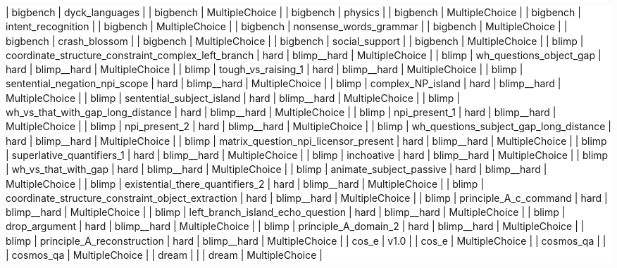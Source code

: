 | bigbench                                | dyck_languages                                      |               | bigbench                                            | MultipleChoice      |
| bigbench                                | physics                                             |               | bigbench                                            | MultipleChoice      |
| bigbench                                | intent_recognition                                  |               | bigbench                                            | MultipleChoice      |
| bigbench                                | nonsense_words_grammar                              |               | bigbench                                            | MultipleChoice      |
| bigbench                                | crash_blossom                                       |               | bigbench                                            | MultipleChoice      |
| bigbench                                | social_support                                      |               | bigbench                                            | MultipleChoice      |
| blimp                                   | coordinate_structure_constraint_complex_left_branch | hard          | blimp__hard                                         | MultipleChoice      |
| blimp                                   | wh_questions_object_gap                             | hard          | blimp__hard                                         | MultipleChoice      |
| blimp                                   | tough_vs_raising_1                                  | hard          | blimp__hard                                         | MultipleChoice      |
| blimp                                   | sentential_negation_npi_scope                       | hard          | blimp__hard                                         | MultipleChoice      |
| blimp                                   | complex_NP_island                                   | hard          | blimp__hard                                         | MultipleChoice      |
| blimp                                   | sentential_subject_island                           | hard          | blimp__hard                                         | MultipleChoice      |
| blimp                                   | wh_vs_that_with_gap_long_distance                   | hard          | blimp__hard                                         | MultipleChoice      |
| blimp                                   | npi_present_1                                       | hard          | blimp__hard                                         | MultipleChoice      |
| blimp                                   | npi_present_2                                       | hard          | blimp__hard                                         | MultipleChoice      |
| blimp                                   | wh_questions_subject_gap_long_distance              | hard          | blimp__hard                                         | MultipleChoice      |
| blimp                                   | matrix_question_npi_licensor_present                | hard          | blimp__hard                                         | MultipleChoice      |
| blimp                                   | superlative_quantifiers_1                           | hard          | blimp__hard                                         | MultipleChoice      |
| blimp                                   | inchoative                                          | hard          | blimp__hard                                         | MultipleChoice      |
| blimp                                   | wh_vs_that_with_gap                                 | hard          | blimp__hard                                         | MultipleChoice      |
| blimp                                   | animate_subject_passive                             | hard          | blimp__hard                                         | MultipleChoice      |
| blimp                                   | existential_there_quantifiers_2                     | hard          | blimp__hard                                         | MultipleChoice      |
| blimp                                   | coordinate_structure_constraint_object_extraction   | hard          | blimp__hard                                         | MultipleChoice      |
| blimp                                   | principle_A_c_command                               | hard          | blimp__hard                                         | MultipleChoice      |
| blimp                                   | left_branch_island_echo_question                    | hard          | blimp__hard                                         | MultipleChoice      |
| blimp                                   | drop_argument                                       | hard          | blimp__hard                                         | MultipleChoice      |
| blimp                                   | principle_A_domain_2                                | hard          | blimp__hard                                         | MultipleChoice      |
| blimp                                   | principle_A_reconstruction                          | hard          | blimp__hard                                         | MultipleChoice      |
| cos_e                                   | v1.0                                                |               | cos_e                                               | MultipleChoice      |
| cosmos_qa                               |                                                     |               | cosmos_qa                                           | MultipleChoice      |
| dream                                   |                                                     |               | dream                                               | MultipleChoice      |